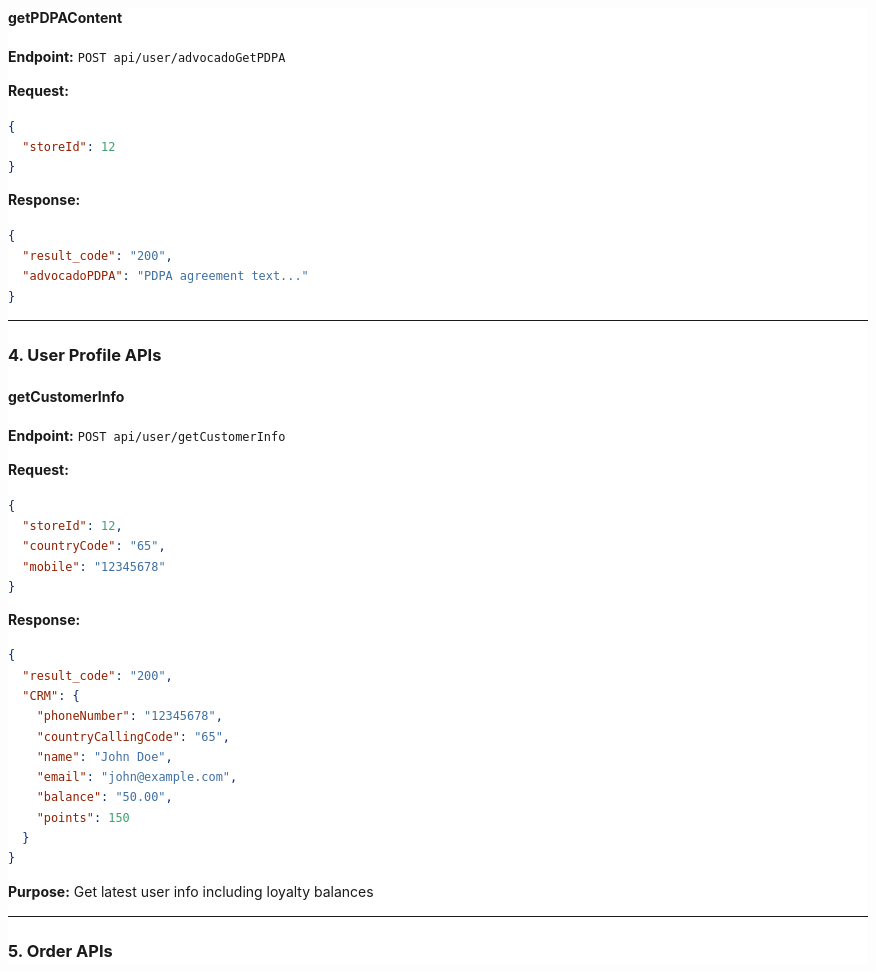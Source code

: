 
#### getPDPAContent
**Endpoint:** `POST api/user/advocadoGetPDPA`

**Request:**
```json
{
  "storeId": 12
}
```

**Response:**
```json
{
  "result_code": "200",
  "advocadoPDPA": "PDPA agreement text..."
}
```

---

### 4. User Profile APIs

#### getCustomerInfo
**Endpoint:** `POST api/user/getCustomerInfo`

**Request:**
```json
{
  "storeId": 12,
  "countryCode": "65",
  "mobile": "12345678"
}
```

**Response:**
```json
{
  "result_code": "200",
  "CRM": {
    "phoneNumber": "12345678",
    "countryCallingCode": "65",
    "name": "John Doe",
    "email": "john@example.com",
    "balance": "50.00",
    "points": 150
  }
}
```

**Purpose:** Get latest user info including loyalty balances

---

### 5. Order APIs
